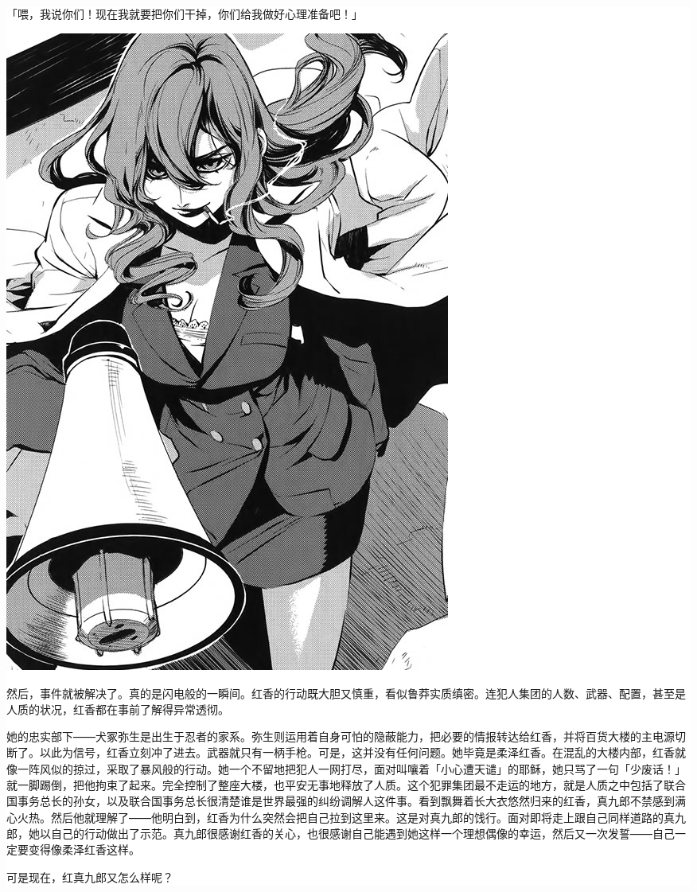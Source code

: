 「喂，我说你们！现在我就要把你们干掉，你们给我做好心理准备吧！」

![d2](d2.jpg)

然后，事件就被解决了。真的是闪电般的一瞬间。红香的行动既大胆又慎重，看似鲁莽实质缜密。连犯人集团的人数、武器、配置，甚至是人质的状况，红香都在事前了解得异常透彻。

她的忠实部下——犬冢弥生是出生于忍者的家系。弥生则运用着自身可怕的隐蔽能力，把必要的情报转达给红香，并将百货大楼的主电源切断了。以此为信号，红香立刻冲了进去。武器就只有一柄手枪。可是，这并没有任何问题。她毕竟是柔泽红香。在混乱的大楼内部，红香就像一阵风似的掠过，采取了暴风般的行动。她一个不留地把犯人一网打尽，面对叫嚷着「小心遭天谴」的耶稣，她只骂了一句「少废话！」就一脚踢倒，把他拘束了起来。完全控制了整座大楼，也平安无事地释放了人质。这个犯罪集团最不走运的地方，就是人质之中包括了联合国事务总长的孙女，以及联合国事务总长很清楚谁是世界最强的纠纷调解人这件事。看到飘舞着长大衣悠然归来的红香，真九郎不禁感到满心火热。然后他就理解了——他明白到，红香为什么突然会把自己拉到这里来。这是对真九郎的饯行。面对即将走上跟自己同样道路的真九郎，她以自己的行动做出了示范。真九郎很感谢红香的关心，也很感谢自己能遇到她这样一个理想偶像的幸运，然后又一次发誓——自己一定要变得像柔泽红香这样。

可是现在，红真九郎又怎么样呢？
